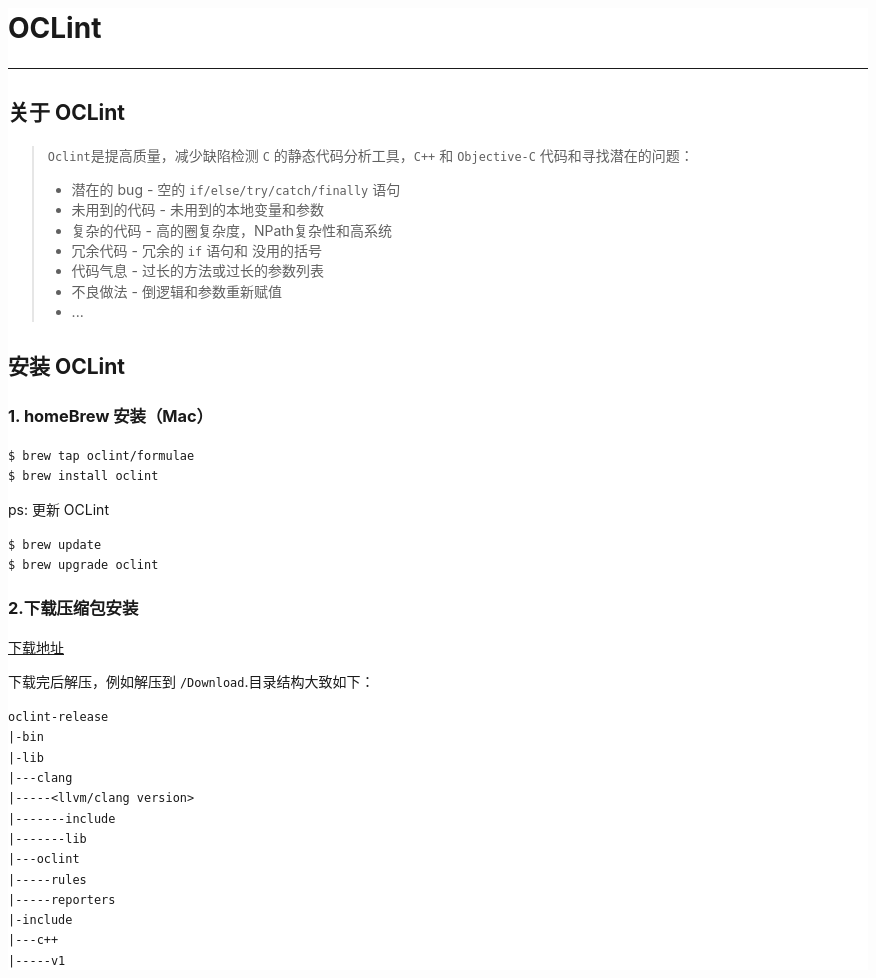 # OCLint

---
## 关于 OCLint

> `Oclint`是提高质量，减少缺陷检测 `C` 的静态代码分析工具，`C++` 和 `Objective-C` 代码和寻找潜在的问题：
> 
> * 潜在的 bug - 空的 `if/else/try/catch/finally` 语句
> * 未用到的代码 - 未用到的本地变量和参数
> * 复杂的代码 - 高的圈复杂度，NPath复杂性和高系统
> * 冗余代码 - 冗余的 `if` 语句和 没用的括号
> * 代码气息 - 过长的方法或过长的参数列表
> * 不良做法 - 倒逻辑和参数重新赋值
> * ...


## 安装 OCLint

### 1. homeBrew 安装（Mac）

```
$ brew tap oclint/formulae
$ brew install oclint
```
ps: 更新 OCLint

```
$ brew update
$ brew upgrade oclint
```

### 2.下载压缩包安装
[下载地址](https://github.com/oclint/oclint/releases)

下载完后解压，例如解压到 `/Download`.目录结构大致如下：

```
oclint-release
|-bin
|-lib
|---clang
|-----<llvm/clang version>
|-------include
|-------lib
|---oclint
|-----rules
|-----reporters
|-include
|---c++
|-----v1
```
